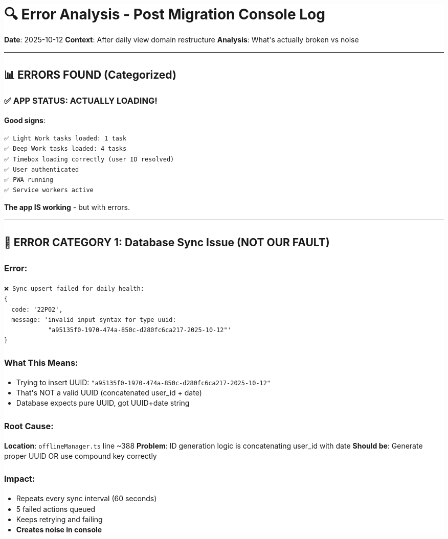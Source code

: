 # 🔍 Error Analysis - Post Migration Console Log
**Date**: 2025-10-12
**Context**: After daily view domain restructure
**Analysis**: What's actually broken vs noise

---

## 📊 ERRORS FOUND (Categorized)

### ✅ APP STATUS: ACTUALLY LOADING!

**Good signs**:
```
✅ Light Work tasks loaded: 1 task
✅ Deep Work tasks loaded: 4 tasks
✅ Timebox loading correctly (user ID resolved)
✅ User authenticated
✅ PWA running
✅ Service workers active
```

**The app IS working** - but with errors.

---

## 🔴 ERROR CATEGORY 1: Database Sync Issue (NOT OUR FAULT)

### Error:
```
❌ Sync upsert failed for daily_health:
{
  code: '22P02',
  message: 'invalid input syntax for type uuid:
            "a95135f0-1970-474a-850c-d280fc6ca217-2025-10-12"'
}
```

### What This Means:
- Trying to insert UUID: `"a95135f0-1970-474a-850c-d280fc6ca217-2025-10-12"`
- That's NOT a valid UUID (concatenated user_id + date)
- Database expects pure UUID, got UUID+date string

### Root Cause:
**Location**: `offlineManager.ts` line ~388
**Problem**: ID generation logic is concatenating user_id with date
**Should be**: Generate proper UUID OR use compound key correctly

### Impact:
- Repeats every sync interval (60 seconds)
- 5 failed actions queued
- Keeps retrying and failing
- **Creates noise in console**
